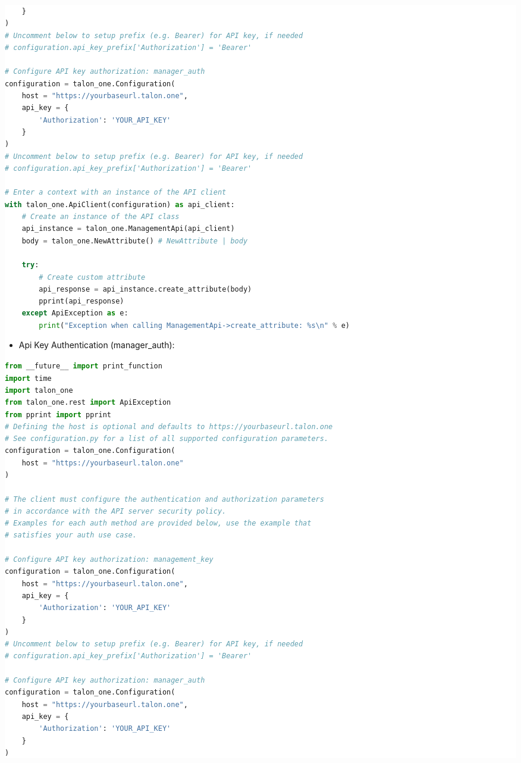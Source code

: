 ```python
    }
)
# Uncomment below to setup prefix (e.g. Bearer) for API key, if needed
# configuration.api_key_prefix['Authorization'] = 'Bearer'

# Configure API key authorization: manager_auth
configuration = talon_one.Configuration(
    host = "https://yourbaseurl.talon.one",
    api_key = {
        'Authorization': 'YOUR_API_KEY'
    }
)
# Uncomment below to setup prefix (e.g. Bearer) for API key, if needed
# configuration.api_key_prefix['Authorization'] = 'Bearer'

# Enter a context with an instance of the API client
with talon_one.ApiClient(configuration) as api_client:
    # Create an instance of the API class
    api_instance = talon_one.ManagementApi(api_client)
    body = talon_one.NewAttribute() # NewAttribute | body

    try:
        # Create custom attribute
        api_response = api_instance.create_attribute(body)
        pprint(api_response)
    except ApiException as e:
        print("Exception when calling ManagementApi->create_attribute: %s\n" % e)
```

* Api Key Authentication (manager_auth):
```python
from __future__ import print_function
import time
import talon_one
from talon_one.rest import ApiException
from pprint import pprint
# Defining the host is optional and defaults to https://yourbaseurl.talon.one
# See configuration.py for a list of all supported configuration parameters.
configuration = talon_one.Configuration(
    host = "https://yourbaseurl.talon.one"
)

# The client must configure the authentication and authorization parameters
# in accordance with the API server security policy.
# Examples for each auth method are provided below, use the example that
# satisfies your auth use case.

# Configure API key authorization: management_key
configuration = talon_one.Configuration(
    host = "https://yourbaseurl.talon.one",
    api_key = {
        'Authorization': 'YOUR_API_KEY'
    }
)
# Uncomment below to setup prefix (e.g. Bearer) for API key, if needed
# configuration.api_key_prefix['Authorization'] = 'Bearer'

# Configure API key authorization: manager_auth
configuration = talon_one.Configuration(
    host = "https://yourbaseurl.talon.one",
    api_key = {
        'Authorization': 'YOUR_API_KEY'
    }
)
```